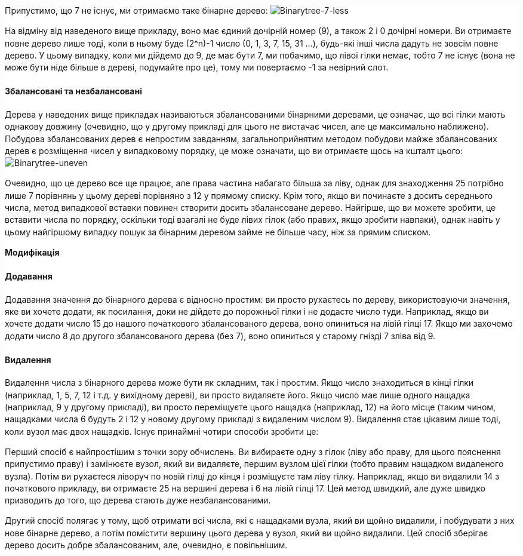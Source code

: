 Припустимо, що 7 не існує, ми отримаємо таке бінарне дерево: ![Binarytree-7-less](https://sampwiki.blast.hk/wiki/Image:Binarytree-7-less.GIF)

На відміну від наведеного вище прикладу, воно має єдиний дочірній номер (9), а також 2 і 0 дочірні номери. Ви отримаєте повне дерево лише тоді, коли в ньому буде (2^n)-1 число (0, 1, 3, 7, 15, 31 ...), будь-які інші числа дадуть не зовсім повне дерево. У цьому випадку, коли ми дійдемо до 9, де має бути 7, ми побачимо, що лівої гілки немає, тобто 7 не існує (вона не може бути ніде більше в дереві, подумайте про це), тому ми повертаємо -1 за невірний слот.

#### Збалансовані та незбалансовані

Дерева у наведених вище прикладах називаються збалансованими бінарними деревами, це означає, що всі гілки мають однакову довжину (очевидно, що у другому прикладі для цього не вистачає чисел, але це максимально наближено). Побудова збалансованих дерев є непростим завданням, загальноприйнятим методом побудови майже збалансованих дерев є розміщення чисел у випадковому порядку, це може означати, що ви отримаєте щось на кшталт цього: ![Binarytree-uneven](https://sampwiki.blast.hk/wiki/Image:Binarytree-uneven.GIF)

Очевидно, що це дерево все ще працює, але права частина набагато більша за ліву, однак для знаходження 25 потрібно лише 7 порівнянь у цьому дереві порівняно з 12 у прямому списку. Крім того, якщо ви починаєте з досить середнього числа, метод випадкової вставки повинен створити досить збалансоване дерево. Найгірше, що ви можете зробити, це вставити числа по порядку, оскільки тоді взагалі не буде лівих гілок (або правих, якщо зробити навпаки), однак навіть у цьому найгіршому випадку пошук за бінарним деревом займе не більше часу, ніж за прямим списком.

**Модифікація**

#### Додавання

Додавання значення до бінарного дерева є відносно простим: ви просто рухаєтесь по дереву, використовуючи значення, яке ви хочете додати, як посилання, доки не дійдете до порожньої гілки і не додасте число туди. Наприклад, якщо ви хочете додати число 15 до нашого початкового збалансованого дерева, воно опиниться на лівій гілці 17. Якщо ми захочемо додати число 8 до другого збалансованого дерева (без 7), воно опиниться у старому гнізді 7 зліва від 9.

#### Видалення

Видалення числа з бінарного дерева може бути як складним, так і простим. Якщо число знаходиться в кінці гілки (наприклад, 1, 5, 7, 12 і т.д. у вихідному дереві), ви просто видаляєте його. Якщо число має лише одного нащадка (наприклад, 9 у другому прикладі), ви просто переміщуєте цього нащадка (наприклад, 12) на його місце (таким чином, нащадками числа 6 будуть 2 і 12 у новому другому прикладі з видаленим числом 9). Видалення стає цікавим лише тоді, коли вузол має двох нащадків. Існує принаймні чотири способи зробити це:

Перший спосіб є найпростішим з точки зору обчислень. Ви вибираєте одну з гілок (ліву або праву, для цього пояснення припустимо праву) і замінюєте вузол, який ви видаляєте, першим вузлом цієї гілки (тобто правим нащадком видаленого вузла). Потім ви рухаєтеся ліворуч по новій гілці до кінця і розміщуєте там ліву гілку. Наприклад, якщо ви видалили 14 з початкового прикладу, ви отримаєте 25 на вершині дерева і 6 на лівій гілці 17. Цей метод швидкий, але дуже швидко призводить до того, що дерева стають дуже незбалансованими.

Другий спосіб полягає у тому, щоб отримати всі числа, які є нащадками вузла, який ви щойно видалили, і побудувати з них нове бінарне дерево, а потім помістити вершину цього дерева у вузол, який ви щойно видалили. Цей спосіб зберігає дерево досить добре збалансованим, але, очевидно, є повільнішим.

